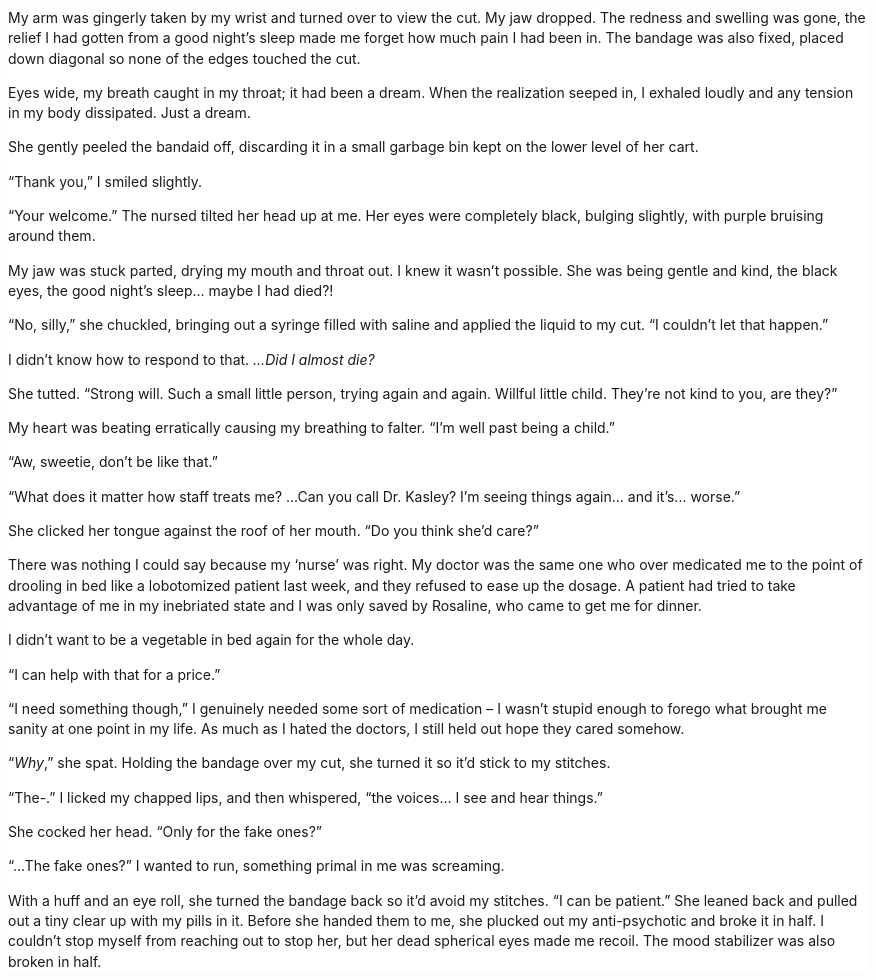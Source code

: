 My arm was gingerly taken by my wrist and turned over to view the cut. My jaw dropped. The redness and swelling was gone, the relief I had gotten from a good night’s sleep made me forget how much pain I had been in. The bandage was also fixed, placed down diagonal so none of the edges touched the cut.

Eyes wide, my breath caught in my throat; it had been a dream. When the realization seeped in, I exhaled loudly and any tension in my body dissipated. Just a dream.

She gently peeled the bandaid off, discarding it in a small garbage bin kept on the lower level of her cart.

“Thank you,” I smiled slightly.

“Your welcome.” The nursed tilted her head up at me. Her eyes were completely black, bulging slightly, with purple bruising around them.

My jaw was stuck parted, drying my mouth and throat out. I knew it wasn’t possible. She was being gentle and kind, the black eyes, the good night’s sleep… maybe I had died?!

“No, silly,” she chuckled, bringing out a syringe filled with saline and applied the liquid to my cut. “I couldn’t let that happen.”

I didn’t know how to respond to that. *...Did I almost die?*

She tutted. “Strong will. Such a small little person, trying again and again. Willful little child. They’re not kind to you, are they?”

My heart was beating erratically causing my breathing to falter. “I’m well past being a child.”

“Aw, sweetie, don’t be like that.”

“What does it matter how staff treats me? ...Can you call Dr. Kasley? I’m seeing things again... and it’s... worse.”

She clicked her tongue against the roof of her mouth. “Do you think she’d care?”

There was nothing I could say because my ‘nurse’ was right. My doctor was the same one who over medicated me to the point of drooling in bed like a lobotomized patient last week, and they refused to ease up the dosage. A patient had tried to take advantage of me in my inebriated state and I was only saved by Rosaline, who came to get me for dinner.

I didn’t want to be a vegetable in bed again for the whole day.

“I can help with that for a price.”

“I need something though,” I genuinely needed some sort of medication – I wasn’t stupid enough to forego what brought me sanity at one point in my life. As much as I hated the doctors, I still held out hope they cared somehow.

“*Why*,” she spat. Holding the bandage over my cut, she turned it so it’d stick to my stitches.

“The-.” I licked my chapped lips, and then whispered, “the voices… I see and hear things.”

She cocked her head. “Only for the fake ones?”

“...The fake ones?” I wanted to run, something primal in me was screaming.

With a huff and an eye roll, she turned the bandage back so it’d avoid my stitches. “I can be patient.” She leaned back and pulled out a tiny clear up with my pills in it. Before she handed them to me, she plucked out my anti-psychotic and broke it in half. I couldn’t stop myself from reaching out to stop her, but her dead spherical eyes made me recoil. The mood stabilizer was also broken in half.
